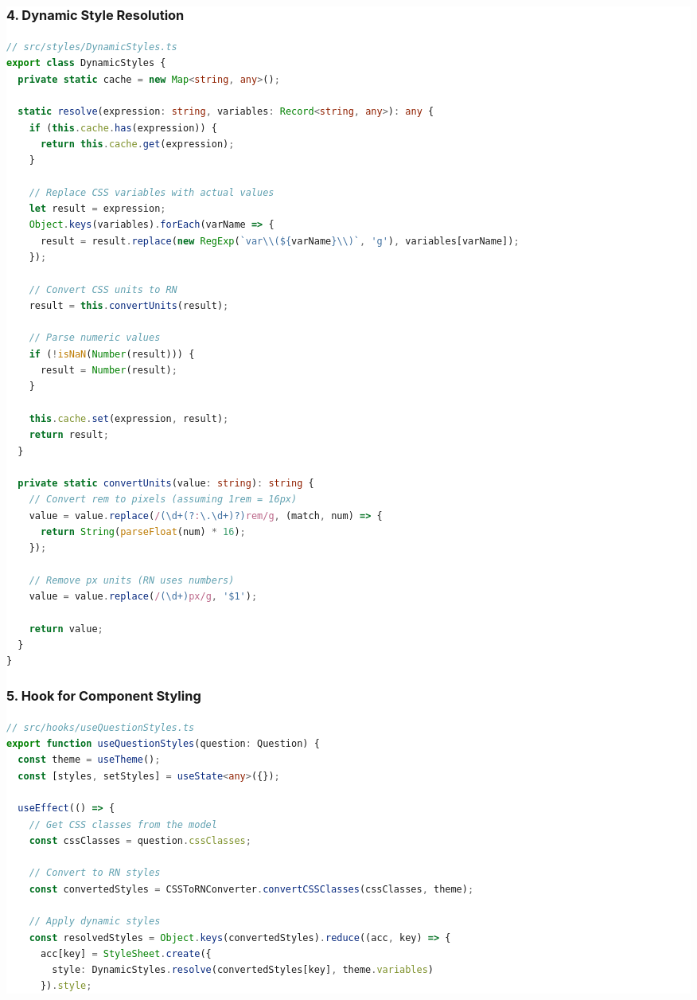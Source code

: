 ### 4. Dynamic Style Resolution

```typescript
// src/styles/DynamicStyles.ts
export class DynamicStyles {
  private static cache = new Map<string, any>();
  
  static resolve(expression: string, variables: Record<string, any>): any {
    if (this.cache.has(expression)) {
      return this.cache.get(expression);
    }
    
    // Replace CSS variables with actual values
    let result = expression;
    Object.keys(variables).forEach(varName => {
      result = result.replace(new RegExp(`var\\(${varName}\\)`, 'g'), variables[varName]);
    });
    
    // Convert CSS units to RN
    result = this.convertUnits(result);
    
    // Parse numeric values
    if (!isNaN(Number(result))) {
      result = Number(result);
    }
    
    this.cache.set(expression, result);
    return result;
  }
  
  private static convertUnits(value: string): string {
    // Convert rem to pixels (assuming 1rem = 16px)
    value = value.replace(/(\d+(?:\.\d+)?)rem/g, (match, num) => {
      return String(parseFloat(num) * 16);
    });
    
    // Remove px units (RN uses numbers)
    value = value.replace(/(\d+)px/g, '$1');
    
    return value;
  }
}
```

### 5. Hook for Component Styling

```typescript
// src/hooks/useQuestionStyles.ts
export function useQuestionStyles(question: Question) {
  const theme = useTheme();
  const [styles, setStyles] = useState<any>({});
  
  useEffect(() => {
    // Get CSS classes from the model
    const cssClasses = question.cssClasses;
    
    // Convert to RN styles
    const convertedStyles = CSSToRNConverter.convertCSSClasses(cssClasses, theme);
    
    // Apply dynamic styles
    const resolvedStyles = Object.keys(convertedStyles).reduce((acc, key) => {
      acc[key] = StyleSheet.create({
        style: DynamicStyles.resolve(convertedStyles[key], theme.variables)
      }).style;
```